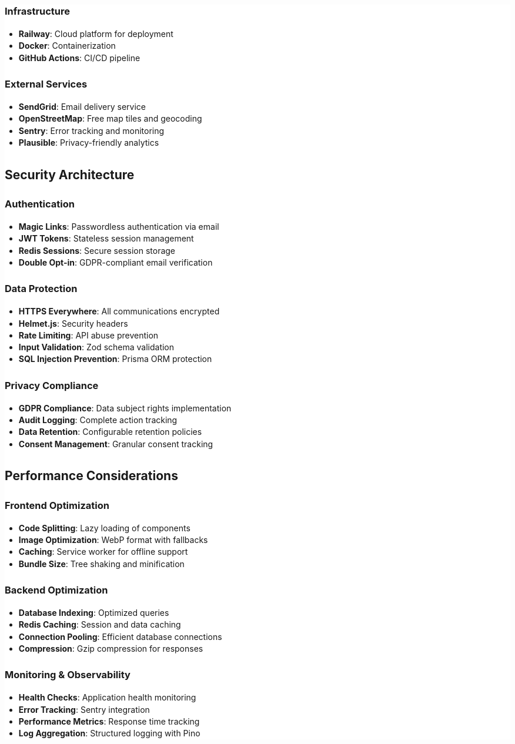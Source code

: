 ### Infrastructure
- **Railway**: Cloud platform for deployment
- **Docker**: Containerization
- **GitHub Actions**: CI/CD pipeline

### External Services
- **SendGrid**: Email delivery service
- **OpenStreetMap**: Free map tiles and geocoding
- **Sentry**: Error tracking and monitoring
- **Plausible**: Privacy-friendly analytics

## Security Architecture

### Authentication
- **Magic Links**: Passwordless authentication via email
- **JWT Tokens**: Stateless session management
- **Redis Sessions**: Secure session storage
- **Double Opt-in**: GDPR-compliant email verification

### Data Protection
- **HTTPS Everywhere**: All communications encrypted
- **Helmet.js**: Security headers
- **Rate Limiting**: API abuse prevention
- **Input Validation**: Zod schema validation
- **SQL Injection Prevention**: Prisma ORM protection

### Privacy Compliance
- **GDPR Compliance**: Data subject rights implementation
- **Audit Logging**: Complete action tracking
- **Data Retention**: Configurable retention policies
- **Consent Management**: Granular consent tracking

## Performance Considerations

### Frontend Optimization
- **Code Splitting**: Lazy loading of components
- **Image Optimization**: WebP format with fallbacks
- **Caching**: Service worker for offline support
- **Bundle Size**: Tree shaking and minification

### Backend Optimization
- **Database Indexing**: Optimized queries
- **Redis Caching**: Session and data caching
- **Connection Pooling**: Efficient database connections
- **Compression**: Gzip compression for responses

### Monitoring & Observability
- **Health Checks**: Application health monitoring
- **Error Tracking**: Sentry integration
- **Performance Metrics**: Response time tracking
- **Log Aggregation**: Structured logging with Pino
